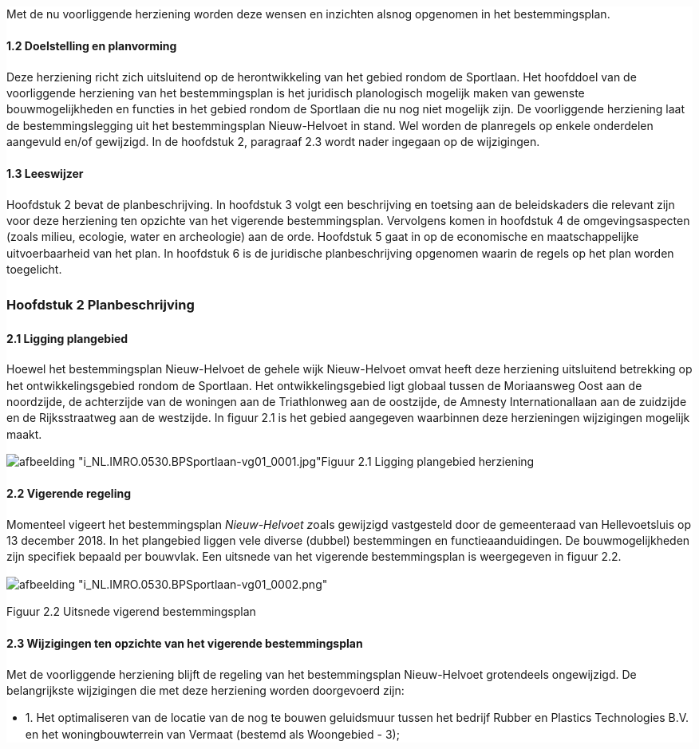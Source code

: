 Met de nu voorliggende herziening worden deze wensen en inzichten alsnog opgenomen in het bestemmingsplan.

#### 1\.2 Doelstelling en planvorming

Deze herziening richt zich uitsluitend op de herontwikkeling van het gebied rondom de Sportlaan. Het hoofddoel van de voorliggende herziening van het bestemmingsplan is het juridisch planologisch mogelijk maken van gewenste bouwmogelijkheden en functies in het gebied rondom de Sportlaan die nu nog niet mogelijk zijn. De voorliggende herziening laat de bestemmingslegging uit het bestemmingsplan Nieuw\-Helvoet in stand. Wel worden de planregels op enkele onderdelen aangevuld en/of gewijzigd. In de hoofdstuk 2, paragraaf 2\.3 wordt nader ingegaan op de wijzigingen.

#### 1\.3 Leeswijzer

Hoofdstuk 2 bevat de planbeschrijving. In hoofdstuk 3 volgt een beschrijving en toetsing aan de beleidskaders die relevant zijn voor deze herziening ten opzichte van het vigerende bestemmingsplan. Vervolgens komen in hoofdstuk 4 de omgevingsaspecten (zoals milieu, ecologie, water en archeologie) aan de orde. Hoofdstuk 5 gaat in op de economische en maatschappelijke uitvoerbaarheid van het plan. In hoofdstuk 6 is de juridische planbeschrijving opgenomen waarin de regels op het plan worden toegelicht.

### Hoofdstuk 2 Planbeschrijving

#### 2\.1 Ligging plangebied

Hoewel het bestemmingsplan Nieuw\-Helvoet de gehele wijk Nieuw\-Helvoet omvat heeft deze herziening uitsluitend betrekking op het ontwikkelingsgebied rondom de Sportlaan. Het ontwikkelingsgebied ligt globaal tussen de Moriaansweg Oost aan de noordzijde, de achterzijde van de woningen aan de Triathlonweg aan de oostzijde, de Amnesty Internationallaan aan de zuidzijde en de Rijksstraatweg aan de westzijde. In figuur 2\.1 is het gebied aangegeven waarbinnen deze herzieningen wijzigingen mogelijk maakt.

![afbeelding "i_NL.IMRO.0530.BPSportlaan-vg01_0001.jpg"](i_NL.IMRO.0530.BPSportlaan-vg01_0001.jpg)Figuur 2\.1 Ligging plangebied herziening

#### 2\.2 Vigerende regeling

Momenteel vigeert het bestemmingsplan *Nieuw\-Helvoet z*oals gewijzigd vastgesteld door de gemeenteraad van Hellevoetsluis op 13 december 2018\. In het plangebied liggen vele diverse (dubbel) bestemmingen en functieaanduidingen. De bouwmogelijkheden zijn specifiek bepaald per bouwvlak. Een uitsnede van het vigerende bestemmingsplan is weergegeven in figuur 2\.2\.

![afbeelding "i_NL.IMRO.0530.BPSportlaan-vg01_0002.png"](i_NL.IMRO.0530.BPSportlaan-vg01_0002.png)

Figuur 2\.2 Uitsnede vigerend bestemmingsplan

#### 2\.3 Wijzigingen ten opzichte van het vigerende bestemmingsplan

Met de voorliggende herziening blijft de regeling van het bestemmingsplan Nieuw\-Helvoet grotendeels ongewijzigd. De belangrijkste wijzigingen die met deze herziening worden doorgevoerd zijn:

+ 1\. Het optimaliseren van de locatie van de nog te bouwen geluidsmuur tussen het bedrijf Rubber en Plastics Technologies B.V. en het woningbouwterrein van Vermaat (bestemd als Woongebied \- 3\);
